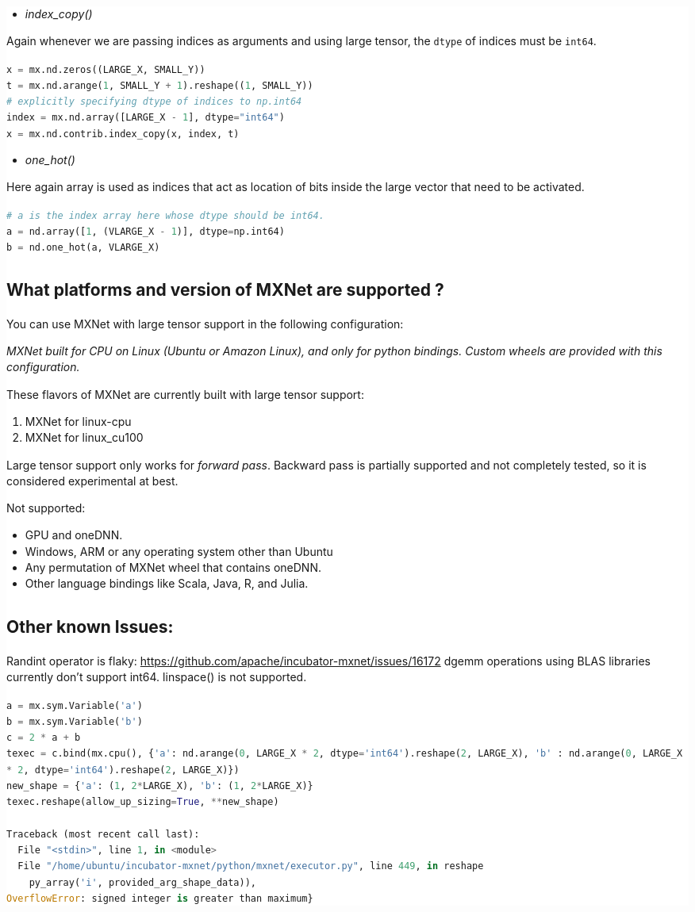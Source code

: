 * _index_copy()_

Again whenever we are passing indices as arguments and using large tensor, the `dtype` of indices must be `int64`.

```python
x = mx.nd.zeros((LARGE_X, SMALL_Y))
t = mx.nd.arange(1, SMALL_Y + 1).reshape((1, SMALL_Y))
# explicitly specifying dtype of indices to np.int64
index = mx.nd.array([LARGE_X - 1], dtype="int64")
x = mx.nd.contrib.index_copy(x, index, t)
```

* _one_hot()_

Here again array is used as indices that act as location of bits inside the large vector that need to be activated.

```python
# a is the index array here whose dtype should be int64.
a = nd.array([1, (VLARGE_X - 1)], dtype=np.int64)
b = nd.one_hot(a, VLARGE_X)
```

## What platforms and version of MXNet are supported ?
You can use MXNet with large tensor support in the following configuration:

*MXNet built for CPU on Linux (Ubuntu or Amazon Linux), and only for python bindings.*
*Custom wheels are provided with this configuration.*

These flavors of MXNet are currently built with large tensor support:

1. MXNet for linux-cpu
2. MXNet for linux_cu100

Large tensor support only works for *forward pass*. 
Backward pass is partially supported and not completely tested, so it is considered experimental at best.

Not supported:

* GPU and oneDNN. 
* Windows, ARM or any operating system other than Ubuntu
* Any permutation of MXNet wheel that contains oneDNN. 
* Other language bindings like Scala, Java, R,  and Julia.


## Other known Issues:
Randint operator is flaky: https://github.com/apache/incubator-mxnet/issues/16172
dgemm operations using BLAS libraries currently don’t support int64.
linspace() is not supported.

```python
a = mx.sym.Variable('a')
b = mx.sym.Variable('b')
c = 2 * a + b
texec = c.bind(mx.cpu(), {'a': nd.arange(0, LARGE_X * 2, dtype='int64').reshape(2, LARGE_X), 'b' : nd.arange(0, LARGE_X * 2, dtype='int64').reshape(2, LARGE_X)})
new_shape = {'a': (1, 2*LARGE_X), 'b': (1, 2*LARGE_X)}
texec.reshape(allow_up_sizing=True, **new_shape)

Traceback (most recent call last):
  File "<stdin>", line 1, in <module>
  File "/home/ubuntu/incubator-mxnet/python/mxnet/executor.py", line 449, in reshape
    py_array('i', provided_arg_shape_data)),
OverflowError: signed integer is greater than maximum}
```
